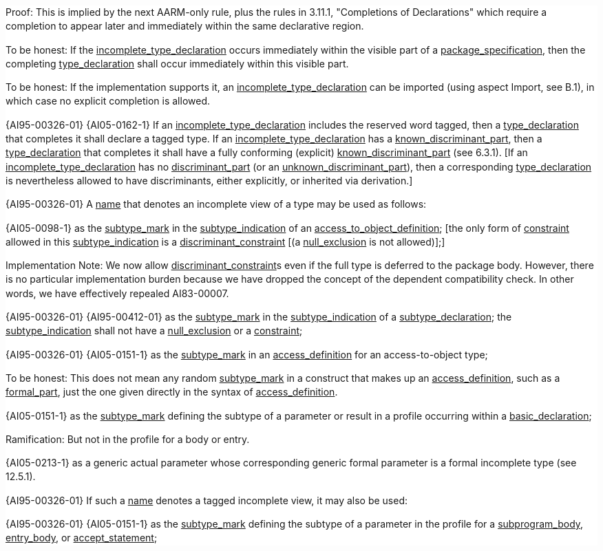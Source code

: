 Proof: This is implied by the next AARM-only rule, plus the rules in 3.11.1, "Completions of Declarations" which require a completion to appear later and immediately within the same declarative region. 

To be honest: If the [incomplete_type_declaration](./AA-3.10#S0085) occurs immediately within the visible part of a [package_specification](./AA-7.1#S0230), then the completing [type_declaration](./AA-3.2#S0023) shall occur immediately within this visible part. 

To be honest: If the implementation supports it, an [incomplete_type_declaration](./AA-3.10#S0085) can be imported (using aspect Import, see B.1), in which case no explicit completion is allowed. 

{AI95-00326-01} {AI05-0162-1} If an [incomplete_type_declaration](./AA-3.10#S0085) includes the reserved word tagged, then a [type_declaration](./AA-3.2#S0023) that completes it shall declare a tagged type. If an [incomplete_type_declaration](./AA-3.10#S0085) has a [known_discriminant_part](./AA-3.7#S0061), then a [type_declaration](./AA-3.2#S0023) that completes it shall have a fully conforming (explicit) [known_discriminant_part](./AA-3.7#S0061) (see 6.3.1). [If an [incomplete_type_declaration](./AA-3.10#S0085) has no [discriminant_part](./AA-3.7#S0059) (or an [unknown_discriminant_part](./AA-3.7#S0060)), then a corresponding [type_declaration](./AA-3.2#S0023) is nevertheless allowed to have discriminants, either explicitly, or inherited via derivation.]

{AI95-00326-01} A [name](./AA-4.1#S0091) that denotes an incomplete view of a type may be used as follows: 

{AI05-0098-1} as the [subtype_mark](./AA-3.2#S0028) in the [subtype_indication](./AA-3.2#S0027) of an [access_to_object_definition](./AA-3.10#S0080); [the only form of [constraint](./AA-3.2#S0029) allowed in this [subtype_indication](./AA-3.2#S0027) is a [discriminant_constraint](./AA-3.7#S0064) [(a [null_exclusion](./AA-3.10#S0083) is not allowed)];] 

Implementation Note: We now allow [discriminant_constraint](./AA-3.7#S0064)s even if the full type is deferred to the package body. However, there is no particular implementation burden because we have dropped the concept of the dependent compatibility check. In other words, we have effectively repealed AI83-00007. 

{AI95-00326-01} {AI95-00412-01} as the [subtype_mark](./AA-3.2#S0028) in the [subtype_indication](./AA-3.2#S0027) of a [subtype_declaration](./AA-3.2#S0026); the [subtype_indication](./AA-3.2#S0027) shall not have a [null_exclusion](./AA-3.10#S0083) or a [constraint](./AA-3.2#S0029); 

{AI95-00326-01} {AI05-0151-1} as the [subtype_mark](./AA-3.2#S0028) in an [access_definition](./AA-3.10#S0084) for an access-to-object type; 

To be honest: This does not mean any random [subtype_mark](./AA-3.2#S0028) in a construct that makes up an [access_definition](./AA-3.10#S0084), such as a [formal_part](./AA-6.1#S0206), just the one given directly in the syntax of [access_definition](./AA-3.10#S0084). 

{AI05-0151-1} as the [subtype_mark](./AA-3.2#S0028) defining the subtype of a parameter or result in a profile occurring within a [basic_declaration](./AA-3.1#S0021); 

Ramification: But not in the profile for a body or entry. 

{AI05-0213-1} as a generic actual parameter whose corresponding generic formal parameter is a formal incomplete type (see 12.5.1). 

{AI95-00326-01} If such a [name](./AA-4.1#S0091) denotes a tagged incomplete view, it may also be used:

{AI95-00326-01} {AI05-0151-1} as the [subtype_mark](./AA-3.2#S0028) defining the subtype of a parameter in the profile for a [subprogram_body](./AA-6.3#S0216), [entry_body](./AA-9.5#S0260), or [accept_statement](./AA-9.5#S0258);
